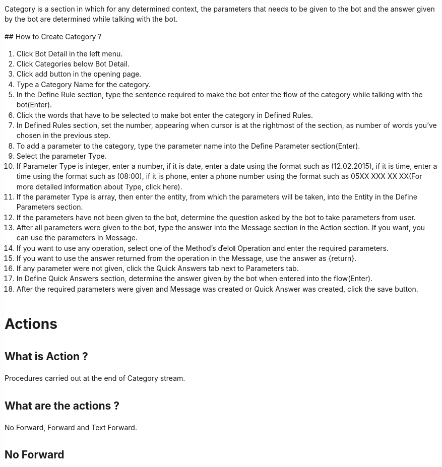 Category is a section in which for any determined context, the parameters that needs to be given to
the bot and the answer given by the bot are determined while talking with the bot.

## How to Create Category ?

1. Click Bot Detail in the left menu.
2. Click Categories below Bot Detail.
3. Click add button in the opening page.
4. Type a Category Name for the category.
5. In the Define Rule section, type the sentence required to make the bot enter the flow of the
category while talking with the bot(Enter).
6. Click the words that have to be selected to make bot enter the category in Defined Rules.
7. In Defined Rules section, set the number, appearing when cursor is at the rightmost of the
section, as number of words you’ve chosen in the previous step.
8. To add a parameter to the category, type the parameter name into the Define Parameter
section(Enter).
9. Select the parameter Type.
10. If Parameter Type is integer, enter a number, if it is date, enter a date using the format such
as (12.02.2015), if it is time, enter a time using the format such as (08:00), if it is phone, enter
a phone number using the format such as 05XX XXX XX XX(For more detailed information
about Type, click here).
11. If the parameter Type is array, then enter the entity, from which the parameters will be
taken, into the Entity in the Define Parameters section.
12. If the parameters have not been given to the bot, determine the question asked by the bot
to take parameters from user.
13. After all parameters were given to the bot, type the answer into the Message section in the
Action section. If you want, you can use the parameters in Message.
14. If you want to use any operation, select one of the Method’s ďeloǁ Operation and enter the
required parameters.
15. If you want to use the answer returned from the operation in the Message, use the answer
as {return}.
16. If any parameter were not given, click the Quick Answers tab next to Parameters tab.
17. In Define Quick Answers section, determine the answer given by the bot when entered into
the flow(Enter).
18. After the required parameters were given and Message was created or Quick Answer was
created, click the save button. 

# Actions

## What is Action ?

Procedures carried out at the end of Category stream.

## What are the actions ?

No Forward, Forward and Text Forward.

## No Forward
